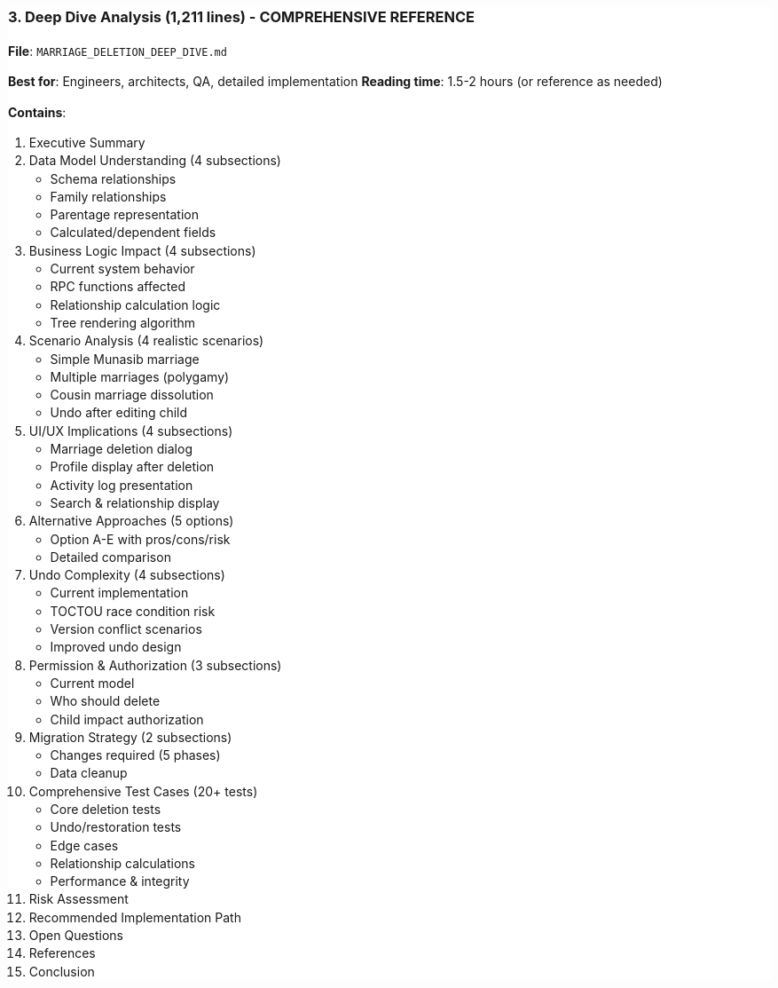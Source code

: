 
### 3. Deep Dive Analysis (1,211 lines) - COMPREHENSIVE REFERENCE
**File**: `MARRIAGE_DELETION_DEEP_DIVE.md`

**Best for**: Engineers, architects, QA, detailed implementation
**Reading time**: 1.5-2 hours (or reference as needed)

**Contains**:
1. Executive Summary
2. Data Model Understanding (4 subsections)
   - Schema relationships
   - Family relationships
   - Parentage representation
   - Calculated/dependent fields
3. Business Logic Impact (4 subsections)
   - Current system behavior
   - RPC functions affected
   - Relationship calculation logic
   - Tree rendering algorithm
4. Scenario Analysis (4 realistic scenarios)
   - Simple Munasib marriage
   - Multiple marriages (polygamy)
   - Cousin marriage dissolution
   - Undo after editing child
5. UI/UX Implications (4 subsections)
   - Marriage deletion dialog
   - Profile display after deletion
   - Activity log presentation
   - Search & relationship display
6. Alternative Approaches (5 options)
   - Option A-E with pros/cons/risk
   - Detailed comparison
7. Undo Complexity (4 subsections)
   - Current implementation
   - TOCTOU race condition risk
   - Version conflict scenarios
   - Improved undo design
8. Permission & Authorization (3 subsections)
   - Current model
   - Who should delete
   - Child impact authorization
9. Migration Strategy (2 subsections)
   - Changes required (5 phases)
   - Data cleanup
10. Comprehensive Test Cases (20+ tests)
    - Core deletion tests
    - Undo/restoration tests
    - Edge cases
    - Relationship calculations
    - Performance & integrity
11. Risk Assessment
12. Recommended Implementation Path
13. Open Questions
14. References
15. Conclusion
